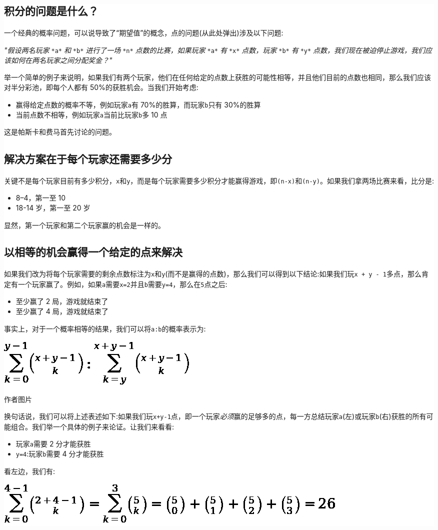 ## 积分的问题是什么？

一个经典的概率问题，可以说导致了“期望值”的概念，点的问题(从此处弹出)涉及以下问题:

*"假设两名玩家* `*a*` *和* `*b*` *进行了一场* `*n*` *点数的比赛，如果玩家* `*a*` *有* `*x*` *点数，玩家* `*b*` *有* `*y*` *点数，我们现在被迫停止游戏，我们应该如何在两名玩家之间分配奖金？"*

举一个简单的例子来说明，如果我们有两个玩家，他们在任何给定的点数上获胜的可能性相等，并且他们目前的点数也相同，那么我们应该对半分彩池，即每个人都有 50%的获胜机会。当我们开始考虑:

*   赢得给定点数的概率不等，例如玩家`a`有 70%的胜算，而玩家`b`只有 30%的胜算
*   当前点数不相等，例如玩家`a`当前比玩家`b`多 10 点

这是帕斯卡和费马首先讨论的问题。

## 解决方案在于每个玩家还需要多少分

关键不是每个玩家目前有多少积分，`x`和`y`，而是每个玩家需要多少积分才能赢得游戏，即`(n-x)`和`(n-y)`。如果我们拿两场比赛来看，比分是:

*   8–4，第一至 10
*   18-14 岁，第一至 20 岁

显然，第一个玩家和第二个玩家赢的机会是一样的。

## 以相等的机会赢得一个给定的点来解决

如果我们改为将每个玩家需要的剩余点数标注为`x`和`y`(而不是赢得的点数)，那么我们可以得到以下结论:如果我们玩`x + y - 1`多点，那么肯定有一个玩家赢了。例如，如果`a`需要`x=2`并且`b`需要`y=4`，那么在`5`点之后:

*   至少赢了 2 局，游戏就结束了
*   至少赢了 4 局，游戏就结束了

事实上，对于一个概率相等的结果，我们可以将`a:b`的概率表示为:

![](img/5546fc5224c6f564a898ec76d21ad989.png)

作者图片

换句话说，我们可以将上述表述如下:如果我们玩`x+y-1`点，即一个玩家*必须*赢的足够多的点，每一方总结玩家`a`(左)或玩家`b`(右)获胜的所有可能组合。我们举一个具体的例子来论证。让我们来看看:

*   玩家`a`需要 2 分才能获胜
*   `y=4`:玩家`b`需要 4 分才能获胜

看左边，我们有:

![](img/db320cc5b7804e4761744e6922180f24.png)
